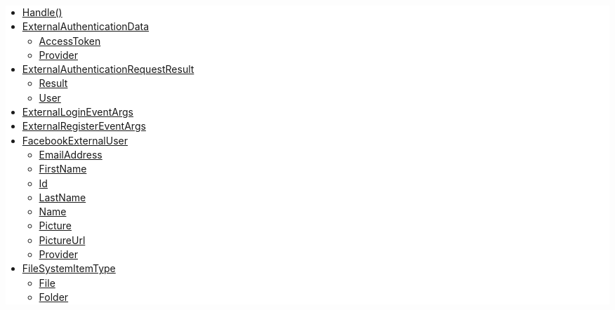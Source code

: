   - [Handle()](#M-Definux-Emeraude-Application-Requests-Identity-Commands-ExternalAuthentication-ExternalAuthenticationCommand-ExternalAuthenticationCommandHandler-Handle-Definux-Emeraude-Application-Requests-Identity-Commands-ExternalAuthentication-ExternalAuthenticationCommand,System-Threading-CancellationToken- 'Definux.Emeraude.Application.Requests.Identity.Commands.ExternalAuthentication.ExternalAuthenticationCommand.ExternalAuthenticationCommandHandler.Handle(Definux.Emeraude.Application.Requests.Identity.Commands.ExternalAuthentication.ExternalAuthenticationCommand,System.Threading.CancellationToken)')
- [ExternalAuthenticationData](#T-Definux-Emeraude-Application-Requests-Identity-Commands-ExternalAuthentication-ExternalAuthenticationData 'Definux.Emeraude.Application.Requests.Identity.Commands.ExternalAuthentication.ExternalAuthenticationData')
  - [AccessToken](#P-Definux-Emeraude-Application-Requests-Identity-Commands-ExternalAuthentication-ExternalAuthenticationData-AccessToken 'Definux.Emeraude.Application.Requests.Identity.Commands.ExternalAuthentication.ExternalAuthenticationData.AccessToken')
  - [Provider](#P-Definux-Emeraude-Application-Requests-Identity-Commands-ExternalAuthentication-ExternalAuthenticationData-Provider 'Definux.Emeraude.Application.Requests.Identity.Commands.ExternalAuthentication.ExternalAuthenticationData.Provider')
- [ExternalAuthenticationRequestResult](#T-Definux-Emeraude-Application-Requests-Identity-Commands-ExternalAuthentication-ExternalAuthenticationRequestResult 'Definux.Emeraude.Application.Requests.Identity.Commands.ExternalAuthentication.ExternalAuthenticationRequestResult')
  - [Result](#P-Definux-Emeraude-Application-Requests-Identity-Commands-ExternalAuthentication-ExternalAuthenticationRequestResult-Result 'Definux.Emeraude.Application.Requests.Identity.Commands.ExternalAuthentication.ExternalAuthenticationRequestResult.Result')
  - [User](#P-Definux-Emeraude-Application-Requests-Identity-Commands-ExternalAuthentication-ExternalAuthenticationRequestResult-User 'Definux.Emeraude.Application.Requests.Identity.Commands.ExternalAuthentication.ExternalAuthenticationRequestResult.User')
- [ExternalLoginEventArgs](#T-Definux-Emeraude-Application-EventHandlers-ExternalLoginEventArgs 'Definux.Emeraude.Application.EventHandlers.ExternalLoginEventArgs')
- [ExternalRegisterEventArgs](#T-Definux-Emeraude-Application-EventHandlers-ExternalRegisterEventArgs 'Definux.Emeraude.Application.EventHandlers.ExternalRegisterEventArgs')
- [FacebookExternalUser](#T-Definux-Emeraude-Application-Requests-Identity-Commands-ExternalAuthentication-FacebookExternalUser 'Definux.Emeraude.Application.Requests.Identity.Commands.ExternalAuthentication.FacebookExternalUser')
  - [EmailAddress](#P-Definux-Emeraude-Application-Requests-Identity-Commands-ExternalAuthentication-FacebookExternalUser-EmailAddress 'Definux.Emeraude.Application.Requests.Identity.Commands.ExternalAuthentication.FacebookExternalUser.EmailAddress')
  - [FirstName](#P-Definux-Emeraude-Application-Requests-Identity-Commands-ExternalAuthentication-FacebookExternalUser-FirstName 'Definux.Emeraude.Application.Requests.Identity.Commands.ExternalAuthentication.FacebookExternalUser.FirstName')
  - [Id](#P-Definux-Emeraude-Application-Requests-Identity-Commands-ExternalAuthentication-FacebookExternalUser-Id 'Definux.Emeraude.Application.Requests.Identity.Commands.ExternalAuthentication.FacebookExternalUser.Id')
  - [LastName](#P-Definux-Emeraude-Application-Requests-Identity-Commands-ExternalAuthentication-FacebookExternalUser-LastName 'Definux.Emeraude.Application.Requests.Identity.Commands.ExternalAuthentication.FacebookExternalUser.LastName')
  - [Name](#P-Definux-Emeraude-Application-Requests-Identity-Commands-ExternalAuthentication-FacebookExternalUser-Name 'Definux.Emeraude.Application.Requests.Identity.Commands.ExternalAuthentication.FacebookExternalUser.Name')
  - [Picture](#P-Definux-Emeraude-Application-Requests-Identity-Commands-ExternalAuthentication-FacebookExternalUser-Picture 'Definux.Emeraude.Application.Requests.Identity.Commands.ExternalAuthentication.FacebookExternalUser.Picture')
  - [PictureUrl](#P-Definux-Emeraude-Application-Requests-Identity-Commands-ExternalAuthentication-FacebookExternalUser-PictureUrl 'Definux.Emeraude.Application.Requests.Identity.Commands.ExternalAuthentication.FacebookExternalUser.PictureUrl')
  - [Provider](#P-Definux-Emeraude-Application-Requests-Identity-Commands-ExternalAuthentication-FacebookExternalUser-Provider 'Definux.Emeraude.Application.Requests.Identity.Commands.ExternalAuthentication.FacebookExternalUser.Provider')
- [FileSystemItemType](#T-Definux-Emeraude-Application-Files-FileSystemItemType 'Definux.Emeraude.Application.Files.FileSystemItemType')
  - [File](#F-Definux-Emeraude-Application-Files-FileSystemItemType-File 'Definux.Emeraude.Application.Files.FileSystemItemType.File')
  - [Folder](#F-Definux-Emeraude-Application-Files-FileSystemItemType-Folder 'Definux.Emeraude.Application.Files.FileSystemItemType.Folder')